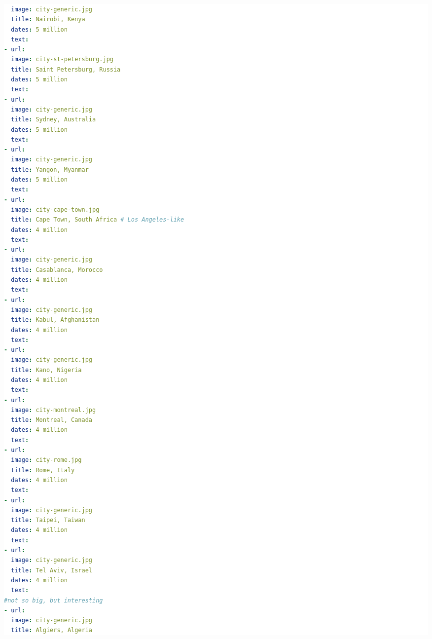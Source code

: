 ```yaml
  image: city-generic.jpg
  title: Nairobi, Kenya
  dates: 5 million
  text:
- url:
  image: city-st-petersburg.jpg
  title: Saint Petersburg, Russia
  dates: 5 million
  text:
- url:
  image: city-generic.jpg
  title: Sydney, Australia
  dates: 5 million
  text:
- url:
  image: city-generic.jpg
  title: Yangon, Myanmar
  dates: 5 million
  text:
- url:
  image: city-cape-town.jpg
  title: Cape Town, South Africa # Los Angeles-like
  dates: 4 million
  text:
- url:
  image: city-generic.jpg
  title: Casablanca, Morocco
  dates: 4 million
  text:
- url:
  image: city-generic.jpg
  title: Kabul, Afghanistan
  dates: 4 million
  text:
- url:
  image: city-generic.jpg
  title: Kano, Nigeria
  dates: 4 million
  text:
- url:
  image: city-montreal.jpg
  title: Montreal, Canada
  dates: 4 million
  text:
- url:
  image: city-rome.jpg
  title: Rome, Italy
  dates: 4 million
  text:
- url:
  image: city-generic.jpg
  title: Taipei, Taiwan
  dates: 4 million
  text:
- url:
  image: city-generic.jpg
  title: Tel Aviv, Israel
  dates: 4 million
  text:
#not so big, but interesting
- url:
  image: city-generic.jpg
  title: Algiers, Algeria
```